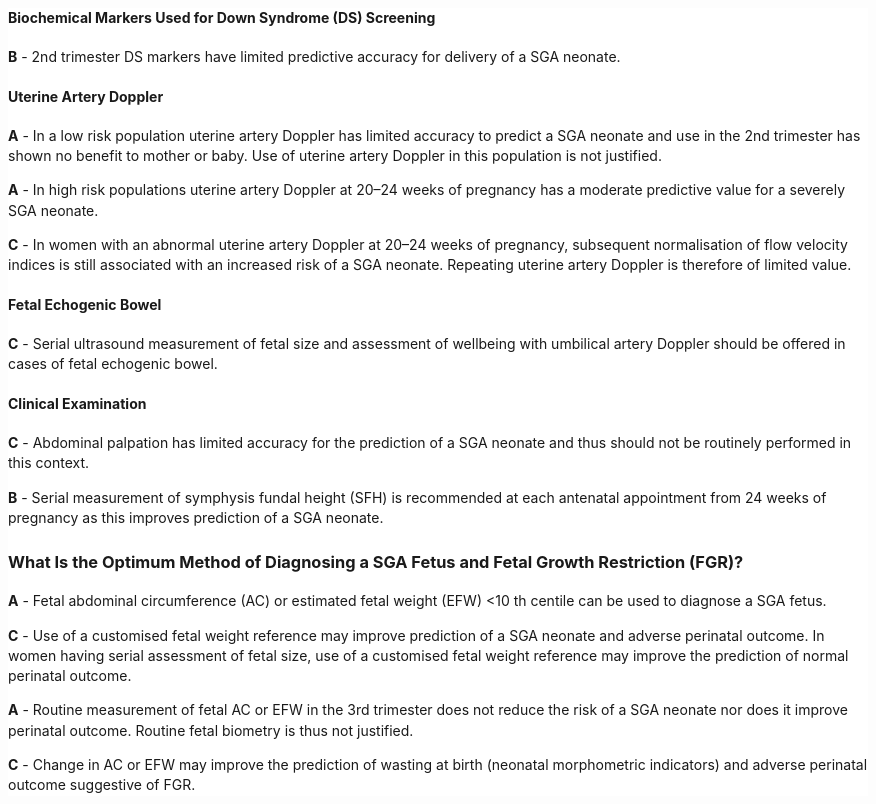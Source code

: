 
####  Biochemical Markers Used for Down Syndrome (DS) Screening 


**B** \- 2nd trimester DS markers have limited predictive accuracy for delivery of a SGA neonate. 


####  Uterine Artery Doppler 


**A** \- In a low risk population uterine artery Doppler has limited accuracy to predict a SGA neonate and use in the 2nd trimester has shown no benefit to mother or baby. Use of uterine artery Doppler in this population is not justified. 


**A** \- In high risk populations uterine artery Doppler at 20–24 weeks of pregnancy has a moderate predictive value for a severely SGA neonate. 


**C** \- In women with an abnormal uterine artery Doppler at 20–24 weeks of pregnancy, subsequent normalisation of flow velocity indices is still associated with an increased risk of a SGA neonate. Repeating uterine artery Doppler is therefore of limited value. 


####  Fetal Echogenic Bowel 


**C** \- Serial ultrasound measurement of fetal size and assessment of wellbeing with umbilical artery Doppler should be offered in cases of fetal echogenic bowel. 


####  Clinical Examination 


**C** \- Abdominal palpation has limited accuracy for the prediction of a SGA neonate and thus should not be routinely performed in this context. 


**B** \- Serial measurement of symphysis fundal height (SFH) is recommended at each antenatal appointment from 24 weeks of pregnancy as this improves prediction of a SGA neonate. 


###  What Is the Optimum Method of Diagnosing a SGA Fetus and Fetal Growth Restriction (FGR)? 


**A** \- Fetal abdominal circumference (AC) or estimated fetal weight (EFW)  <10  th  centile can be used to diagnose a SGA fetus. 


**C** \- Use of a customised fetal weight reference may improve prediction of a SGA neonate and adverse perinatal outcome. In women having serial assessment of fetal size, use of a customised fetal weight reference may improve the prediction of normal perinatal outcome. 


**A** \- Routine measurement of fetal AC or EFW in the 3rd trimester does not reduce the risk of a SGA neonate nor does it improve perinatal outcome. Routine fetal biometry is thus not justified. 


**C** \- Change in AC or EFW may improve the prediction of wasting at birth (neonatal morphometric indicators) and adverse perinatal outcome suggestive of FGR. 
